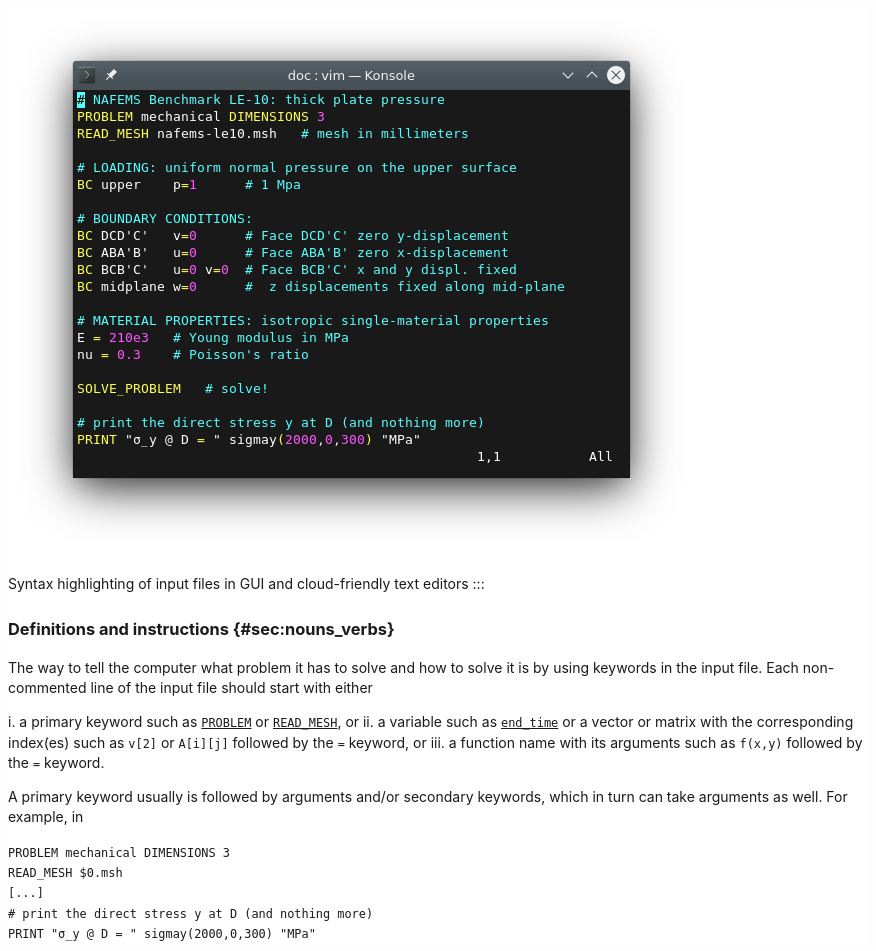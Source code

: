 ![Vim](highlighting-vim.png)

Syntax highlighting of input files in GUI and cloud-friendly text editors
:::


### Definitions and instructions {#sec:nouns_verbs}

The way to tell the computer what problem it has to solve and how to solve it is by using keywords in the input file.
Each non-commented line of the input file should start with either

 i. a primary keyword such as [`PROBLEM`](https://www.seamplex.com/feenox/doc/feenox-manual.html#problem) or [`READ_MESH`](https://www.seamplex.com/feenox/doc/feenox-manual.html#read_mesh), or
 ii. a variable such as [`end_time`](https://www.seamplex.com/feenox/doc/feenox-manual.html#end_time) or a vector or matrix with the corresponding index(es) such as `v[2]` or `A[i][j]` followed by the `=` keyword, or
 iii. a function name with its arguments such as `f(x,y)` followed by the `=` keyword.
 
A primary keyword usually is followed by arguments and/or secondary keywords, which in turn can take arguments as well. For example, in

```feenox
PROBLEM mechanical DIMENSIONS 3
READ_MESH $0.msh 
[...]
# print the direct stress y at D (and nothing more)
PRINT "σ_y @ D = " sigmay(2000,0,300) "MPa"
```
